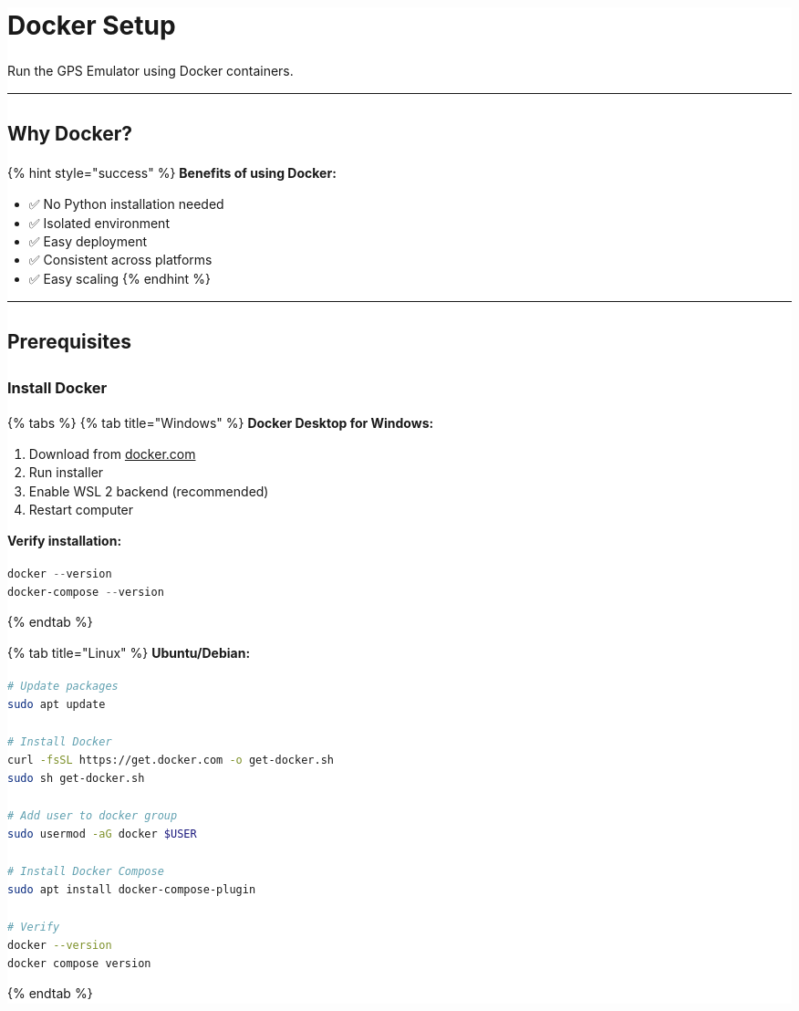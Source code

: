# Docker Setup

Run the GPS Emulator using Docker containers.

---

## Why Docker?

{% hint style="success" %}
**Benefits of using Docker:**
- ✅ No Python installation needed
- ✅ Isolated environment
- ✅ Easy deployment
- ✅ Consistent across platforms
- ✅ Easy scaling
{% endhint %}

---

## Prerequisites

### Install Docker

{% tabs %}
{% tab title="Windows" %}
**Docker Desktop for Windows:**

1. Download from [docker.com](https://www.docker.com/products/docker-desktop/)
2. Run installer
3. Enable WSL 2 backend (recommended)
4. Restart computer

**Verify installation:**
```powershell
docker --version
docker-compose --version
```
{% endtab %}

{% tab title="Linux" %}
**Ubuntu/Debian:**
```bash
# Update packages
sudo apt update

# Install Docker
curl -fsSL https://get.docker.com -o get-docker.sh
sudo sh get-docker.sh

# Add user to docker group
sudo usermod -aG docker $USER

# Install Docker Compose
sudo apt install docker-compose-plugin

# Verify
docker --version
docker compose version
```
{% endtab %}

